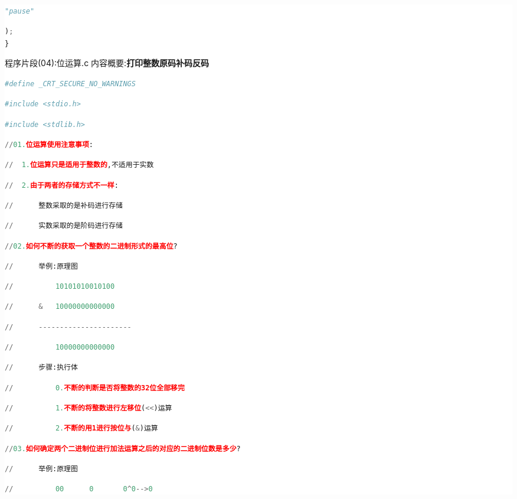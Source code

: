 ```python
```
```python
"pause"
```
```python
);
}
```
程序片段(04):位运算.c
内容概要:**打印整数原码补码反码**
```python
#define _CRT_SECURE_NO_WARNINGS
```
```python
#include <stdio.h>
```
```python
#include <stdlib.h>
```
```python
//01.位运算使用注意事项:
```
```python
//  1.位运算只是适用于整数的,不适用于实数
```
```python
//  2.由于两者的存储方式不一样:
```
```python
//      整数采取的是补码进行存储
```
```python
//      实数采取的是阶码进行存储
```
```python
//02.如何不断的获取一个整数的二进制形式的最高位?
```
```python
//      举例:原理图
```
```python
//          10101010010100
```
```python
//      &   10000000000000
```
```python
//      ----------------------
```
```python
//          10000000000000
```
```python
//      步骤:执行体
```
```python
//          0.不断的判断是否将整数的32位全部移完
```
```python
//          1.不断的将整数进行左移位(<<)运算
```
```python
//          2.不断的用1进行按位与(&)运算
```
```python
//03.如何确定两个二进制位进行加法运算之后的对应的二进制位数是多少?
```
```python
//      举例:原理图
```
```python
//          00      0       0^0-->0
```